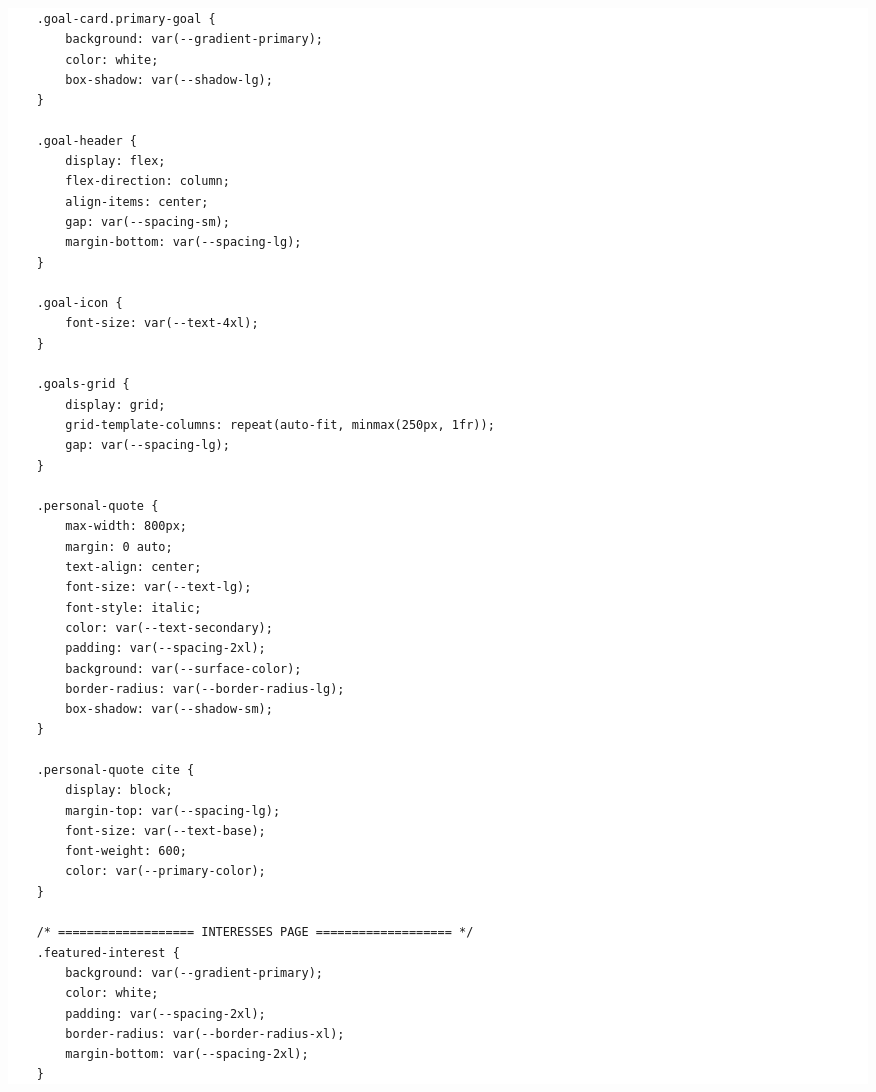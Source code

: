         .goal-card.primary-goal {
            background: var(--gradient-primary);
            color: white;
            box-shadow: var(--shadow-lg);
        }

        .goal-header {
            display: flex;
            flex-direction: column;
            align-items: center;
            gap: var(--spacing-sm);
            margin-bottom: var(--spacing-lg);
        }

        .goal-icon {
            font-size: var(--text-4xl);
        }

        .goals-grid {
            display: grid;
            grid-template-columns: repeat(auto-fit, minmax(250px, 1fr));
            gap: var(--spacing-lg);
        }

        .personal-quote {
            max-width: 800px;
            margin: 0 auto;
            text-align: center;
            font-size: var(--text-lg);
            font-style: italic;
            color: var(--text-secondary);
            padding: var(--spacing-2xl);
            background: var(--surface-color);
            border-radius: var(--border-radius-lg);
            box-shadow: var(--shadow-sm);
        }

        .personal-quote cite {
            display: block;
            margin-top: var(--spacing-lg);
            font-size: var(--text-base);
            font-weight: 600;
            color: var(--primary-color);
        }

        /* =================== INTERESSES PAGE =================== */
        .featured-interest {
            background: var(--gradient-primary);
            color: white;
            padding: var(--spacing-2xl);
            border-radius: var(--border-radius-xl);
            margin-bottom: var(--spacing-2xl);
        }

